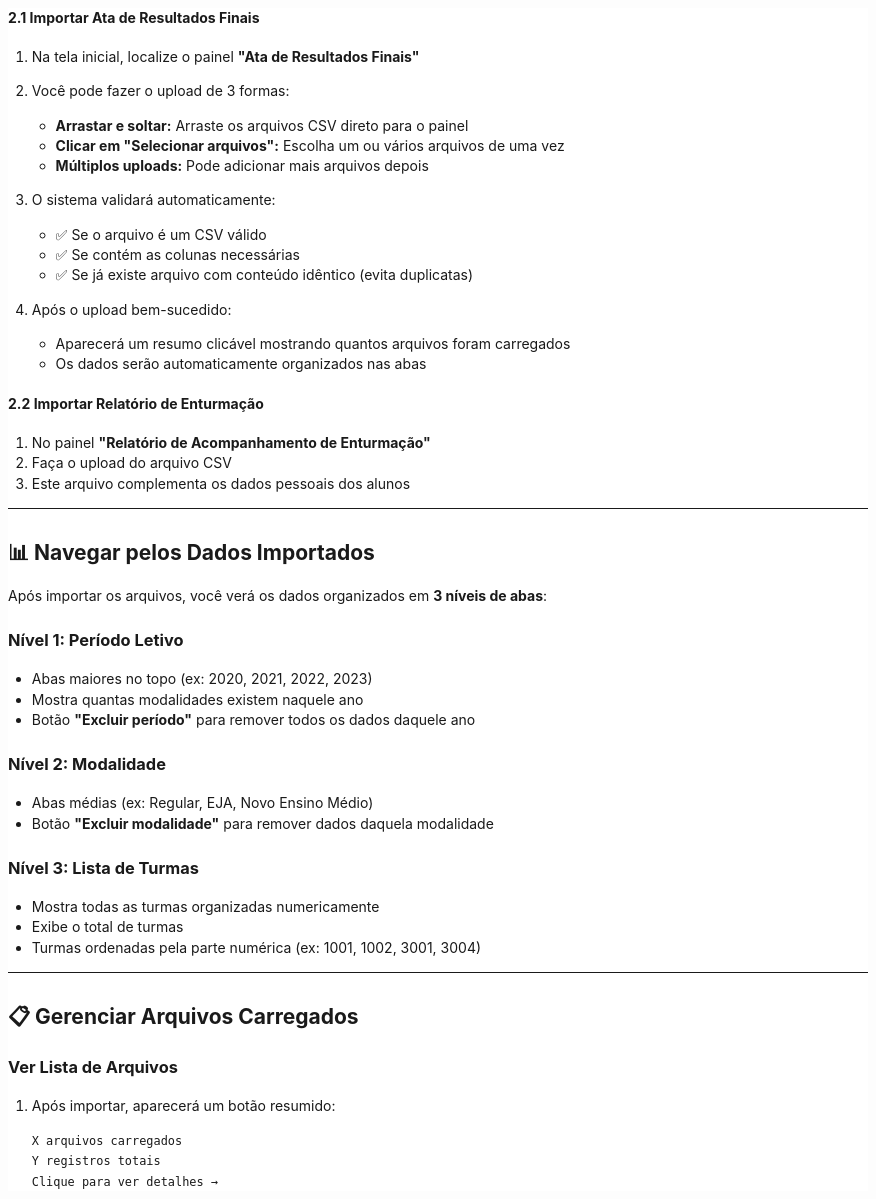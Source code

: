 #### 2.1 Importar Ata de Resultados Finais

1. Na tela inicial, localize o painel **"Ata de Resultados Finais"**
2. Você pode fazer o upload de 3 formas:
   - **Arrastar e soltar:** Arraste os arquivos CSV direto para o painel
   - **Clicar em "Selecionar arquivos":** Escolha um ou vários arquivos de uma vez
   - **Múltiplos uploads:** Pode adicionar mais arquivos depois

3. O sistema validará automaticamente:
   - ✅ Se o arquivo é um CSV válido
   - ✅ Se contém as colunas necessárias
   - ✅ Se já existe arquivo com conteúdo idêntico (evita duplicatas)

4. Após o upload bem-sucedido:
   - Aparecerá um resumo clicável mostrando quantos arquivos foram carregados
   - Os dados serão automaticamente organizados nas abas

#### 2.2 Importar Relatório de Enturmação

1. No painel **"Relatório de Acompanhamento de Enturmação"**
2. Faça o upload do arquivo CSV
3. Este arquivo complementa os dados pessoais dos alunos

---

## 📊 Navegar pelos Dados Importados

Após importar os arquivos, você verá os dados organizados em **3 níveis de abas**:

### Nível 1: Período Letivo
- Abas maiores no topo (ex: 2020, 2021, 2022, 2023)
- Mostra quantas modalidades existem naquele ano
- Botão **"Excluir período"** para remover todos os dados daquele ano

### Nível 2: Modalidade
- Abas médias (ex: Regular, EJA, Novo Ensino Médio)
- Botão **"Excluir modalidade"** para remover dados daquela modalidade

### Nível 3: Lista de Turmas
- Mostra todas as turmas organizadas numericamente
- Exibe o total de turmas
- Turmas ordenadas pela parte numérica (ex: 1001, 1002, 3001, 3004)

---

## 📋 Gerenciar Arquivos Carregados

### Ver Lista de Arquivos

1. Após importar, aparecerá um botão resumido:
   ```
   X arquivos carregados
   Y registros totais
   Clique para ver detalhes →
   ```
